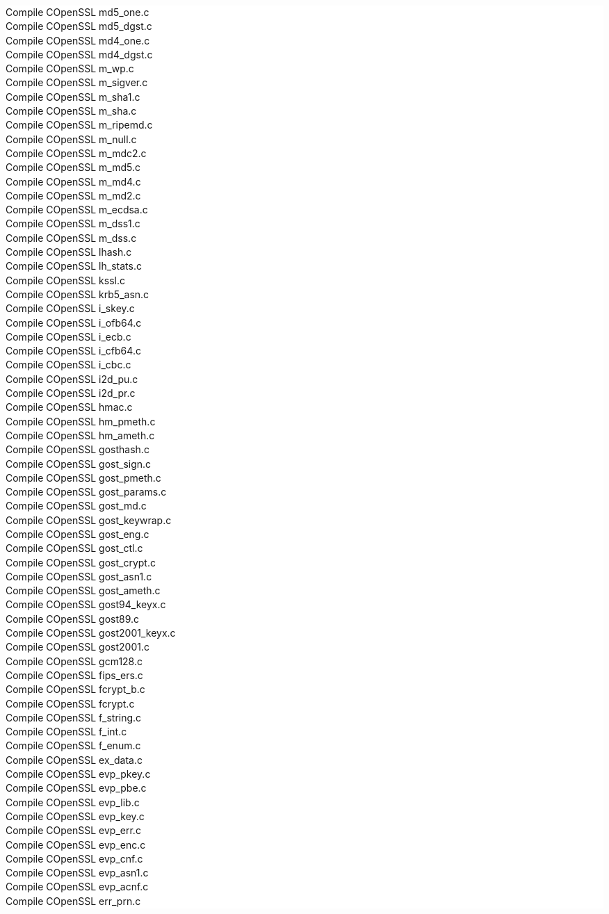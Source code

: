 Compile COpenSSL md5_one.c<br/>
Compile COpenSSL md5_dgst.c<br/>
Compile COpenSSL md4_one.c<br/>
Compile COpenSSL md4_dgst.c<br/>
Compile COpenSSL m_wp.c<br/>
Compile COpenSSL m_sigver.c<br/>
Compile COpenSSL m_sha1.c<br/>
Compile COpenSSL m_sha.c<br/>
Compile COpenSSL m_ripemd.c<br/>
Compile COpenSSL m_null.c<br/>
Compile COpenSSL m_mdc2.c<br/>
Compile COpenSSL m_md5.c<br/>
Compile COpenSSL m_md4.c<br/>
Compile COpenSSL m_md2.c<br/>
Compile COpenSSL m_ecdsa.c<br/>
Compile COpenSSL m_dss1.c<br/>
Compile COpenSSL m_dss.c<br/>
Compile COpenSSL lhash.c<br/>
Compile COpenSSL lh_stats.c<br/>
Compile COpenSSL kssl.c<br/>
Compile COpenSSL krb5_asn.c<br/>
Compile COpenSSL i_skey.c<br/>
Compile COpenSSL i_ofb64.c<br/>
Compile COpenSSL i_ecb.c<br/>
Compile COpenSSL i_cfb64.c<br/>
Compile COpenSSL i_cbc.c<br/>
Compile COpenSSL i2d_pu.c<br/>
Compile COpenSSL i2d_pr.c<br/>
Compile COpenSSL hmac.c<br/>
Compile COpenSSL hm_pmeth.c<br/>
Compile COpenSSL hm_ameth.c<br/>
Compile COpenSSL gosthash.c<br/>
Compile COpenSSL gost_sign.c<br/>
Compile COpenSSL gost_pmeth.c<br/>
Compile COpenSSL gost_params.c<br/>
Compile COpenSSL gost_md.c<br/>
Compile COpenSSL gost_keywrap.c<br/>
Compile COpenSSL gost_eng.c<br/>
Compile COpenSSL gost_ctl.c<br/>
Compile COpenSSL gost_crypt.c<br/>
Compile COpenSSL gost_asn1.c<br/>
Compile COpenSSL gost_ameth.c<br/>
Compile COpenSSL gost94_keyx.c<br/>
Compile COpenSSL gost89.c<br/>
Compile COpenSSL gost2001_keyx.c<br/>
Compile COpenSSL gost2001.c<br/>
Compile COpenSSL gcm128.c<br/>
Compile COpenSSL fips_ers.c<br/>
Compile COpenSSL fcrypt_b.c<br/>
Compile COpenSSL fcrypt.c<br/>
Compile COpenSSL f_string.c<br/>
Compile COpenSSL f_int.c<br/>
Compile COpenSSL f_enum.c<br/>
Compile COpenSSL ex_data.c<br/>
Compile COpenSSL evp_pkey.c<br/>
Compile COpenSSL evp_pbe.c<br/>
Compile COpenSSL evp_lib.c<br/>
Compile COpenSSL evp_key.c<br/>
Compile COpenSSL evp_err.c<br/>
Compile COpenSSL evp_enc.c<br/>
Compile COpenSSL evp_cnf.c<br/>
Compile COpenSSL evp_asn1.c<br/>
Compile COpenSSL evp_acnf.c<br/>
Compile COpenSSL err_prn.c<br/>